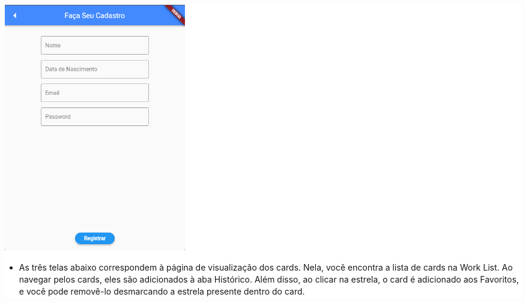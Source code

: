   <img src="img/tela_registro_att.png" alt="" width="300">
</p>

- As três telas abaixo correspondem à página de visualização dos cards. Nela, você encontra a lista de cards na Work List. Ao navegar pelos cards, eles são adicionados à aba Histórico. Além disso, ao clicar na estrela, o card é adicionado aos Favoritos, e você pode removê-lo desmarcando a estrela presente dentro do card.

<p align="center">